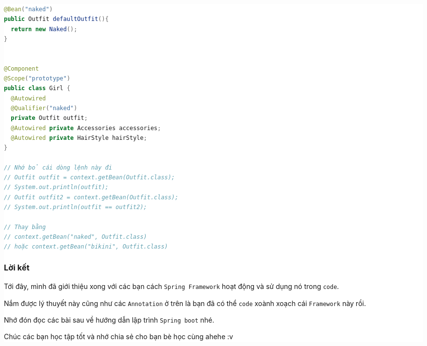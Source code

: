 ```java
@Bean("naked")
public Outfit defaultOutfit(){
  return new Naked();
}


@Component
@Scope("prototype")
public class Girl {
  @Autowired
  @Qualifier("naked")
  private Outfit outfit;
  @Autowired private Accessories accessories;
  @Autowired private HairStyle hairStyle;
}

// Nhớ bỏ cái dòng lệnh này đi 
// Outfit outfit = context.getBean(Outfit.class);
// System.out.println(outfit);
// Outfit outfit2 = context.getBean(Outfit.class);
// System.out.println(outfit == outfit2);

// Thay bằng 
// context.getBean("naked", Outfit.class)
// hoặc context.getBean("bikini", Outfit.class)
```



### Lời kết

Tới đây, mình đã giới thiệu xong với các bạn cách `Spring Framework` hoạt động và sử dụng nó trong `code`. 

Nắm được lý thuyết này cũng như các `Annotation` ở trên là bạn đã có thể `code` xoành xoạch cái `Framework` này rồi. 

Nhớ đón đọc các bài sau về hướng dẫn lập trình `Spring boot` nhé.

Chúc các bạn học tập tốt và nhớ chia sẻ cho bạn bè học cùng ahehe :v 

[link-di-ioc]: https://loda.me/Giai-thich-Dependency-Injection-(DI)-va-Inversion-of-Control-(IOC)/
